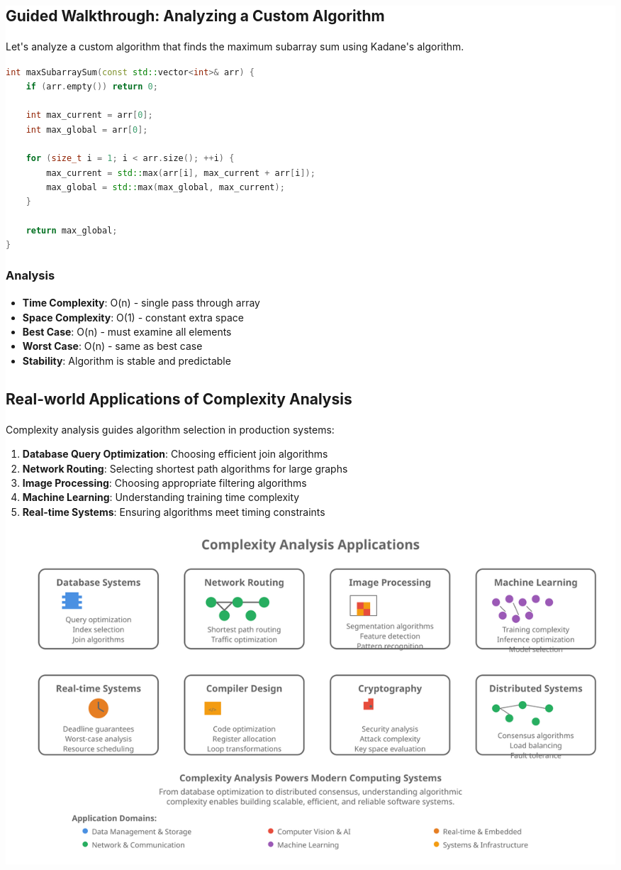 ## Guided Walkthrough: Analyzing a Custom Algorithm

Let's analyze a custom algorithm that finds the maximum subarray sum using Kadane's algorithm.

```cpp
int maxSubarraySum(const std::vector<int>& arr) {
    if (arr.empty()) return 0;

    int max_current = arr[0];
    int max_global = arr[0];

    for (size_t i = 1; i < arr.size(); ++i) {
        max_current = std::max(arr[i], max_current + arr[i]);
        max_global = std::max(max_global, max_current);
    }

    return max_global;
}
```

### Analysis

- **Time Complexity**: O(n) - single pass through array
- **Space Complexity**: O(1) - constant extra space
- **Best Case**: O(n) - must examine all elements
- **Worst Case**: O(n) - same as best case
- **Stability**: Algorithm is stable and predictable

## Real-world Applications of Complexity Analysis

Complexity analysis guides algorithm selection in production systems:

1. **Database Query Optimization**: Choosing efficient join algorithms
2. **Network Routing**: Selecting shortest path algorithms for large graphs
3. **Image Processing**: Choosing appropriate filtering algorithms
4. **Machine Learning**: Understanding training time complexity
5. **Real-time Systems**: Ensuring algorithms meet timing constraints

![Complexity Analysis Applications](../../../../resources/dsa_cpp/complexity_analysis_applications.svg)
